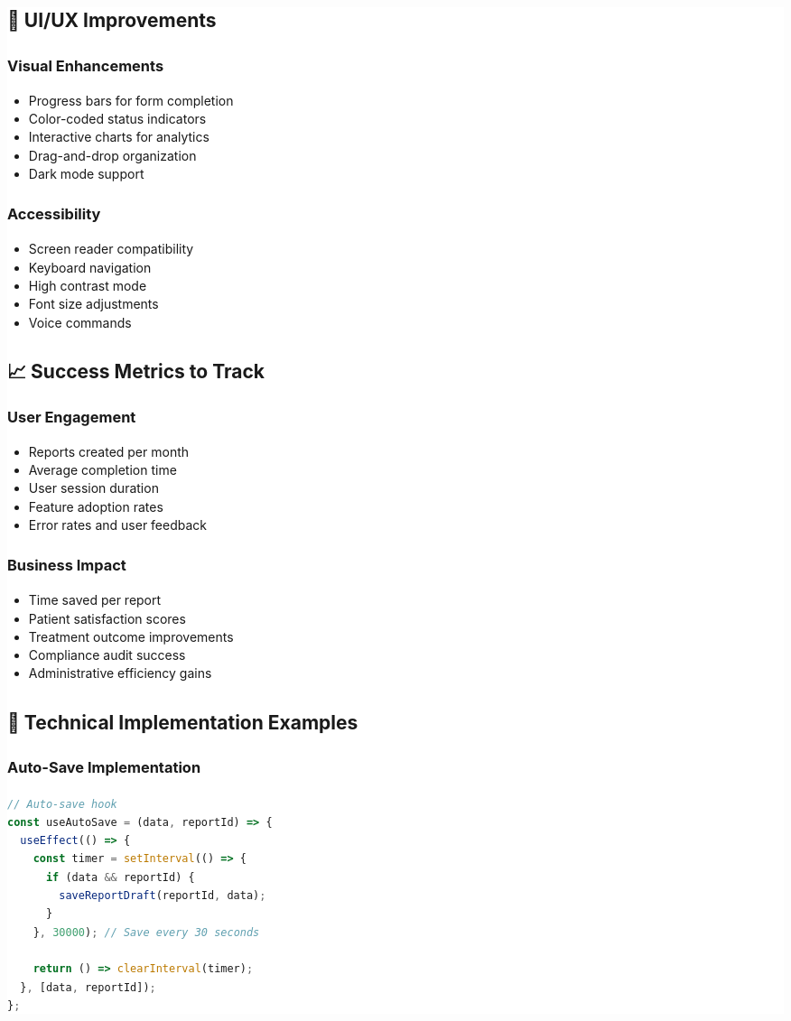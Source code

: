 ## 🎨 UI/UX Improvements

### **Visual Enhancements**
- Progress bars for form completion
- Color-coded status indicators
- Interactive charts for analytics
- Drag-and-drop organization
- Dark mode support

### **Accessibility**
- Screen reader compatibility
- Keyboard navigation
- High contrast mode
- Font size adjustments
- Voice commands

## 📈 Success Metrics to Track

### **User Engagement**
- Reports created per month
- Average completion time
- User session duration
- Feature adoption rates
- Error rates and user feedback

### **Business Impact**
- Time saved per report
- Patient satisfaction scores
- Treatment outcome improvements
- Compliance audit success
- Administrative efficiency gains

## 🔧 Technical Implementation Examples

### **Auto-Save Implementation**
```javascript
// Auto-save hook
const useAutoSave = (data, reportId) => {
  useEffect(() => {
    const timer = setInterval(() => {
      if (data && reportId) {
        saveReportDraft(reportId, data);
      }
    }, 30000); // Save every 30 seconds

    return () => clearInterval(timer);
  }, [data, reportId]);
};
```
